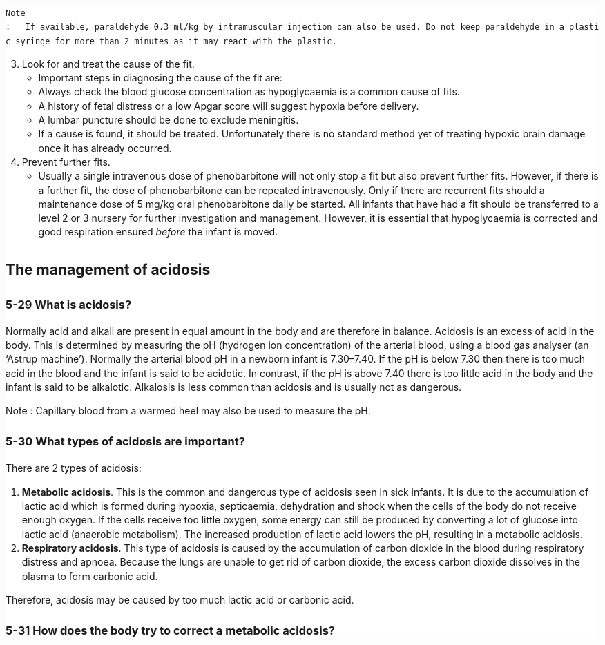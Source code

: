 	Note
	:	If available, paraldehyde 0.3 ml/kg by intramuscular injection can also be used. Do not keep paraldehyde in a plastic syringe for more than 2 minutes as it may react with the plastic.

3. Look for and treat the cause of the fit.
	* Important steps in diagnosing the cause of the fit are:
	* Always check the blood glucose concentration as hypoglycaemia is a common cause of fits.
	* A history of fetal distress or a low Apgar score will suggest hypoxia before delivery.
	* A lumbar puncture should be done to exclude meningitis.
	* If a cause is found, it should be treated. Unfortunately there is no standard method yet of treating hypoxic brain damage once it has already occurred.
4. Prevent further fits.
	* Usually a single intravenous dose of phenobarbitone will not only stop a fit but also prevent further fits. However, if there is a further fit, the dose of phenobarbitone can be repeated intravenously. Only if there are recurrent fits should a maintenance dose of 5 mg/kg oral phenobarbitone daily be started. All infants that have had a fit should be transferred to a level 2 or 3 nursery for further investigation and management. However, it is essential that hypoglycaemia is corrected and good respiration ensured *before* the infant is moved.

## The management of acidosis

### 5-29 What is acidosis?

Normally acid and alkali are present in equal amount in the body and are therefore in balance. Acidosis is an excess of acid in the body. This is determined by measuring the pH (hydrogen ion concentration) of the arterial blood, using a blood gas analyser (an ‘Astrup machine’). Normally the arterial blood pH in a newborn infant is 7.30–7.40. If the pH is below 7.30 then there is too much acid in the blood and the infant is said to be acidotic. In contrast, if the pH is above 7.40 there is too little acid in the body and the infant is said to be alkalotic. Alkalosis is less common than acidosis and is usually not as dangerous.

Note
:	Capillary blood from a warmed heel may also be used to measure the pH.

### 5-30 What types of acidosis are important?

There are 2 types of acidosis:

1. **Metabolic acidosis**. This is the common and dangerous type of acidosis seen in sick infants. It is due to the accumulation of lactic acid which is formed during hypoxia, septicaemia, dehydration and shock when the cells of the body do not receive enough oxygen. If the cells receive too little oxygen, some energy can still be produced by converting a lot of glucose into lactic acid (anaerobic metabolism). The increased production of lactic acid lowers the pH, resulting in a metabolic acidosis.
2. **Respiratory acidosis**. This type of acidosis is caused by the accumulation of carbon dioxide in the blood during respiratory distress and apnoea. Because the lungs are unable to get rid of carbon dioxide, the excess carbon dioxide dissolves in the plasma to form carbonic acid.

Therefore, acidosis may be caused by too much lactic acid or carbonic acid.

### 5-31 How does the body try to correct a metabolic acidosis?
